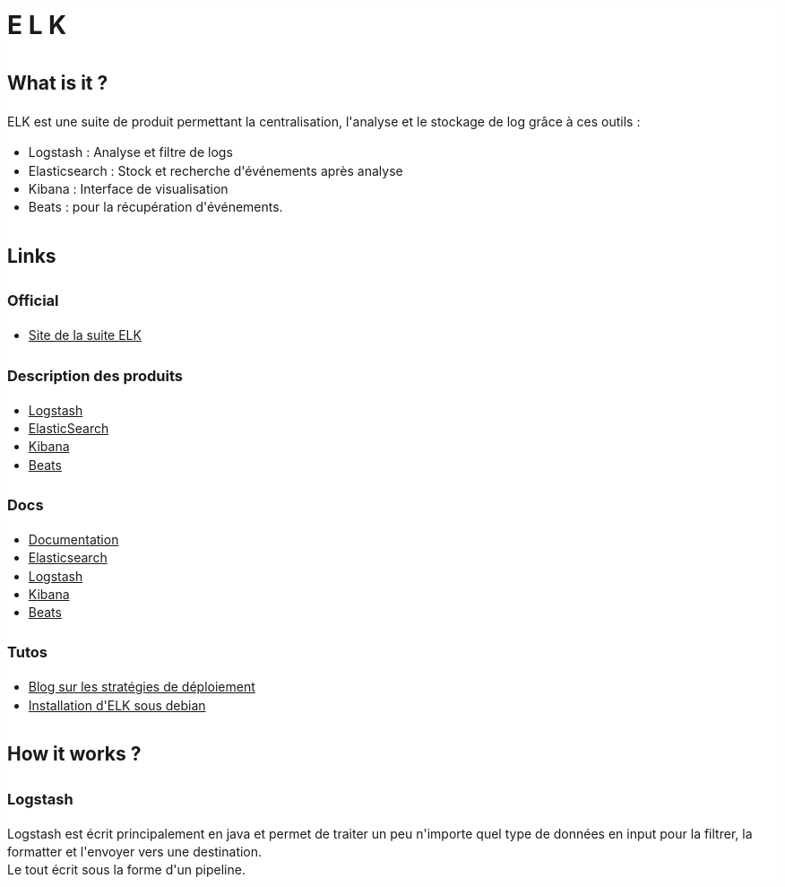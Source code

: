 E L K
==============================

What is it ?
-----------------------------

ELK est une suite de produit permettant la centralisation, l'analyse et le stockage de log grâce à ces outils :

* Logstash : Analyse et filtre de logs
* Elasticsearch : Stock et recherche d'événements après analyse
* Kibana : Interface de visualisation
* Beats : pour la récupération d'événements.

Links
-----------------------------

### Official

* [Site de la suite ELK](https://www.elastic.co/)

### Description des produits

* [Logstash](https://www.elastic.co/products/logstash)
* [ElasticSearch](https://www.elastic.co/products/elasticsearch)
* [Kibana](https://www.elastic.co/products/kibana)
* [Beats](https://www.elastic.co/products/beats)

### Docs

* [Documentation](https://www.elastic.co/guide/index.html)
* [Elasticsearch](https://www.elastic.co/guide/en/elasticsearch/reference/current/index.html)
* [Logstash](https://www.elastic.co/guide/en/logstash/current/index.html)
* [Kibana](https://www.elastic.co/guide/en/kibana/current/index.html)
* [Beats](https://www.elastic.co/guide/en/beats/libbeat/current/index.html)

### Tutos

* [Blog sur les stratégies de déploiement](http://blog.jetoile.fr/2014/04/logstash-petit-tour-dhorizon.html)
* [Installation d'ELK sous debian](https://www.atlantic.net/community/howto/install-elk-stack-on-debian-8/)


How it works ?
-----------------------------

### Logstash

Logstash est écrit principalement en java et permet de traiter un peu n'importe quel type de données en input pour la filtrer, la formatter et l'envoyer vers une destination.  
Le tout écrit sous la forme d'un pipeline.
